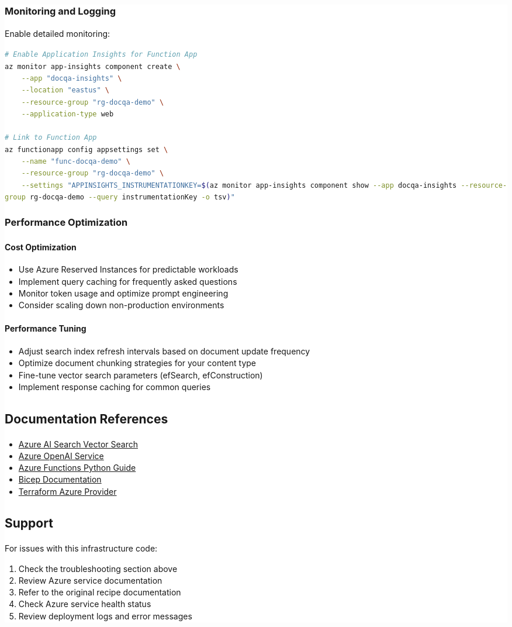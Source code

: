 ### Monitoring and Logging

Enable detailed monitoring:

```bash
# Enable Application Insights for Function App
az monitor app-insights component create \
    --app "docqa-insights" \
    --location "eastus" \
    --resource-group "rg-docqa-demo" \
    --application-type web

# Link to Function App
az functionapp config appsettings set \
    --name "func-docqa-demo" \
    --resource-group "rg-docqa-demo" \
    --settings "APPINSIGHTS_INSTRUMENTATIONKEY=$(az monitor app-insights component show --app docqa-insights --resource-group rg-docqa-demo --query instrumentationKey -o tsv)"
```

### Performance Optimization

#### Cost Optimization
- Use Azure Reserved Instances for predictable workloads
- Implement query caching for frequently asked questions
- Monitor token usage and optimize prompt engineering
- Consider scaling down non-production environments

#### Performance Tuning
- Adjust search index refresh intervals based on document update frequency
- Optimize document chunking strategies for your content type
- Fine-tune vector search parameters (efSearch, efConstruction)
- Implement response caching for common queries

## Documentation References

- [Azure AI Search Vector Search](https://learn.microsoft.com/en-us/azure/search/vector-search-overview)
- [Azure OpenAI Service](https://learn.microsoft.com/en-us/azure/ai-services/openai/)
- [Azure Functions Python Guide](https://learn.microsoft.com/en-us/azure/azure-functions/functions-reference-python)
- [Bicep Documentation](https://learn.microsoft.com/en-us/azure/azure-resource-manager/bicep/)
- [Terraform Azure Provider](https://registry.terraform.io/providers/hashicorp/azurerm/latest/docs)

## Support

For issues with this infrastructure code:
1. Check the troubleshooting section above
2. Review Azure service documentation
3. Refer to the original recipe documentation
4. Check Azure service health status
5. Review deployment logs and error messages
